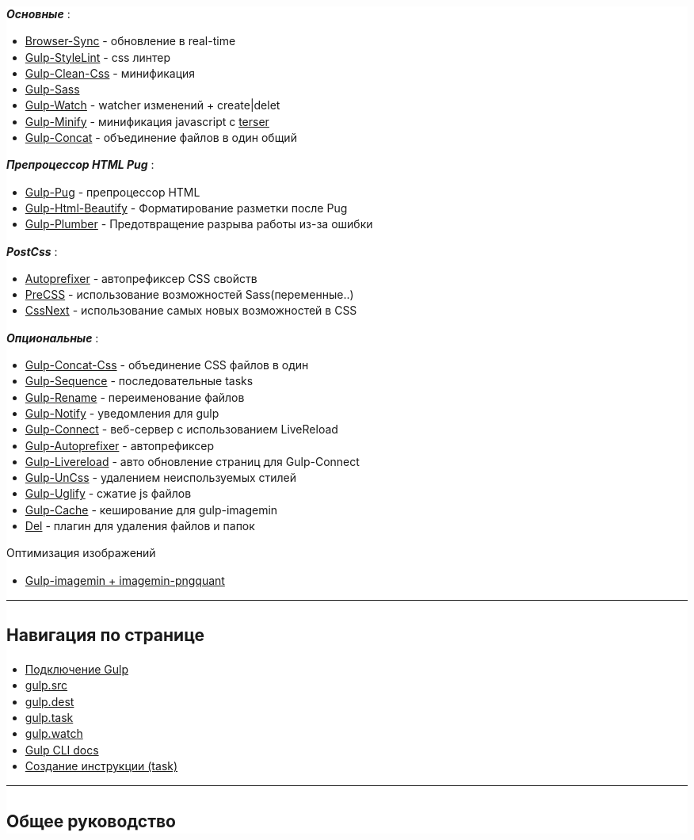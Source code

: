 ***Основные*** :
* [Browser-Sync](plugins/browser-sync.md) - обновление в real-time
* [Gulp-StyleLint](plugins/stylelint.md) - css линтер
* [Gulp-Clean-Css](plugins/clean-css.md) - минификация
* [Gulp-Sass](plugins/sass.md)
* [Gulp-Watch](plugins/gulp-watch.md) - watcher изменений + create|delet
* [Gulp-Minify](plugins/gulp-minify.md) - минификация javascript с [terser](https://www.npmjs.com/package/terser)
* [Gulp-Concat](plugins/concat.md) - объединение файлов в один общий

***Препроцессор HTML Pug*** :
* [Gulp-Pug](plugins/gulp-pug.md) - препроцессор HTML
* [Gulp-Html-Beautify](plugins/gulp-html-beautify.md) - Форматирование разметки после Pug
* [Gulp-Plumber](plugins/gulp-plumber.md) - Предотвращение разрыва работы из-за ошибки

***PostCss*** :
* [Autoprefixer](../PostCSS/plugins/autoprefixer.md) - автопрефиксер CSS свойств
* [PreCSS](../PostCSS/plugins/precss.md) - использование возможностей Sass(переменные..)
* [CssNext](../PostCSS/plugins/cssnext.md) - использование самых новых возможностей в CSS

***Опциональные*** :
* [Gulp-Concat-Css](plugins/concat-css.md) - объединение CSS файлов в один
* [Gulp-Sequence](plugins/gulp-sequence.md) - последовательные tasks
* [Gulp-Rename](plugins/rename.md) - переименование файлов
* [Gulp-Notify](plugins/notify.md) - уведомления для gulp
* [Gulp-Connect](plugins/connect.md) - веб-сервер с использованием LiveReload
* [Gulp-Autoprefixer](plugins/autoprefixer.md) - автопрефиксер
* [Gulp-Livereload](plugins/livereload.md) - авто обновление страниц для Gulp-Connect
* [Gulp-UnCss](plugins/uncss.md) - удалением неиспользуемых стилей
* [Gulp-Uglify](plugins/uglify.md) - сжатие js файлов
* [Gulp-Cache](plugins/cache.md) - кеширование для gulp-imagemin
* [Del](plugins/del.md) - плагин для удаления файлов и папок

Оптимизация изображений
* [Gulp-imagemin + imagemin-pngquant](plugins/imagemin.md)

---
## Навигация по странице
* [Подключение Gulp](https://github.com/deonisiu/Web-Handbooks/tree/master/Gulp#Подключение-gulp)
* [gulp.src](https://github.com/deonisiu/Web-Handbooks/tree/master/Gulp#gulpsrcglobs-options)
* [gulp.dest](https://github.com/deonisiu/Web-Handbooks/tree/master/Gulp#gulpdestpath-options---Параметры-подробнее)
* [gulp.task](https://github.com/deonisiu/Web-Handbooks/tree/master/Gulp#gulptaskname--deps-fn---Параметры-подробнее)
* [gulp.watch](https://github.com/deonisiu/Web-Handbooks/tree/master/Gulp#gulpwatchglob--opts-tasks-or-gulpwatchglob--opts-cb)
* [Gulp CLI docs](https://github.com/deonisiu/Web-Handbooks/tree/master/Gulp#gulp-cli-docs---Основной-список-консольных-gulp-команд)
* [Создание инструкции (task)](https://github.com/deonisiu/Web-Handbooks/tree/master/Gulp#Создание-инструкции-task)

---
## Общее руководство
